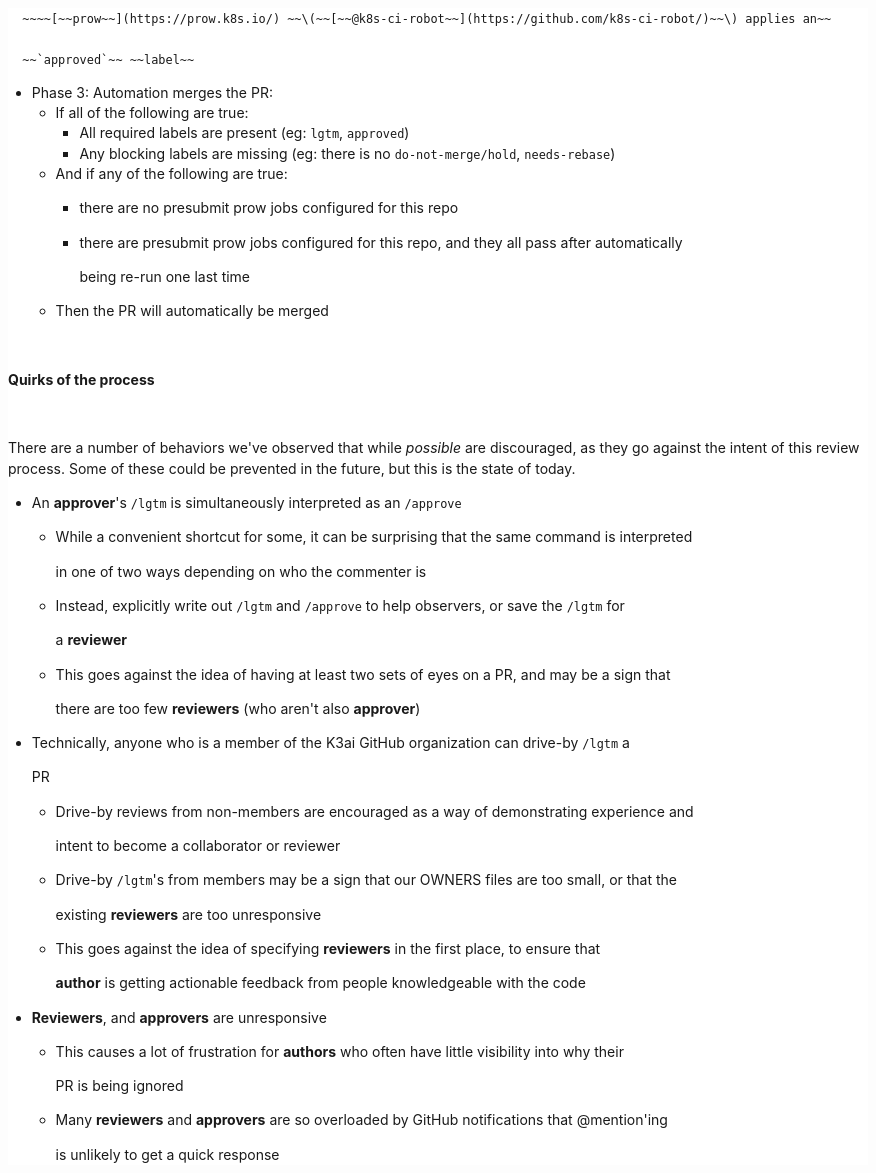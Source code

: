       ~~​~~[~~prow~~](https://prow.k8s.io/) ~~\(~~[~~@k8s-ci-robot~~](https://github.com/k8s-ci-robot/)~~\) applies an~~

      ~~`approved`~~ ~~label~~
  * Phase 3: Automation merges the PR:
    * If all of the following are true:
      * All required labels are present \(eg: `lgtm`, `approved`\)
      * Any blocking labels are missing \(eg: there is no `do-not-merge/hold`, `needs-rebase`\)
    * And if any of the following are true:
      * there are no presubmit prow jobs configured for this repo
      * there are presubmit prow jobs configured for this repo, and they all pass after automatically

        being re-run one last time
    * Then the PR will automatically be merged

  ‌

  **Quirks of the process**

  ‌

  There are a number of behaviors we've observed that while _possible_ are discouraged, as they go against the intent of this review process. Some of these could be prevented in the future, but this is the state of today.‌

  * An **approver**'s `/lgtm` is simultaneously interpreted as an `/approve`
    * While a convenient shortcut for some, it can be surprising that the same command is interpreted

      in one of two ways depending on who the commenter is

    * Instead, explicitly write out `/lgtm` and `/approve` to help observers, or save the `/lgtm` for

      a **reviewer**

    * This goes against the idea of having at least two sets of eyes on a PR, and may be a sign that

      there are too few **reviewers** \(who aren't also **approver**\)
  * Technically, anyone who is a member of the K3ai GitHub organization can drive-by `/lgtm` a

    PR

    * Drive-by reviews from non-members are encouraged as a way of demonstrating experience and

      intent to become a collaborator or reviewer

    * Drive-by `/lgtm`'s from members may be a sign that our OWNERS files are too small, or that the

      existing **reviewers** are too unresponsive

    * This goes against the idea of specifying **reviewers** in the first place, to ensure that

      **author** is getting actionable feedback from people knowledgeable with the code

  * **Reviewers**, and **approvers** are unresponsive
    * This causes a lot of frustration for **authors** who often have little visibility into why their

      PR is being ignored

    * Many **reviewers** and **approvers** are so overloaded by GitHub notifications that @mention'ing

      is unlikely to get a quick response
